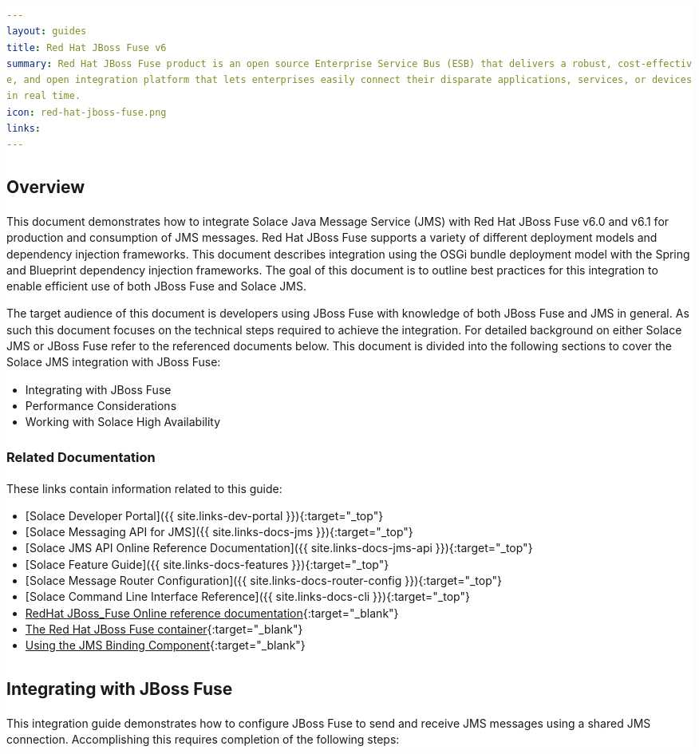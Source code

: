 ```yaml
---
layout: guides
title: Red Hat JBoss Fuse v6
summary: Red Hat JBoss Fuse product is an open source Enterprise Service Bus (ESB) that delivers a robust, cost-effective, and open integration platform that lets enterprises easily connect their disparate applications, services, or devices in real time.
icon: red-hat-jboss-fuse.png
links: 
---
```


## Overview

This document demonstrates how to integrate Solace Java Message Service (JMS) with Red Hat JBoss Fuse v6.0 and v6.1 for production and consumption of JMS messages. Red Hat JBoss Fuse supports a variety of different deployment models and dependency injection frameworks. This document describes integration using the OSGi bundle deployment model with the Spring and Blueprint dependency injection frameworks. The goal of this document is to outline best practices for this integration to enable efficient use of both JBoss Fuse and Solace JMS. 

The target audience of this document is developers using JBoss Fuse with knowledge of both JBoss Fuse and JMS in general. As such this document focuses on the technical steps required to achieve the integration. For detailed background on either Solace JMS or JBoss Fuse refer to the referenced documents below.
This document is divided into the following sections to cover the Solace JMS integration with JBoss Fuse:

* Integrating with JBoss Fuse
* Performance Considerations
* Working with Solace High Availability

### Related Documentation

These links contain information related to this guide:

* [Solace Developer Portal]({{ site.links-dev-portal }}){:target="_top"}
* [Solace Messaging API for JMS]({{ site.links-docs-jms }}){:target="_top"}
* [Solace JMS API Online Reference Documentation]({{ site.links-docs-jms-api }}){:target="_top"}
* [Solace Feature Guide]({{ site.links-docs-features }}){:target="_top"}
* [Solace Message Router Configuration]({{ site.links-docs-router-config }}){:target="_top"}
* [Solace Command Line Interface Reference]({{ site.links-docs-cli }}){:target="_top"}
* [RedHat JBoss_Fuse Online reference documentation](https://access.redhat.com/documentation/en-US/Red_Hat_JBoss_Fuse/){:target="_blank"}
* [The Red Hat JBoss Fuse container](https://access.redhat.com/documentation/en-US/Red_Hat_JBoss_Fuse/6.0/html/Deploying_into_the_Container){:target="_blank"}
* [Using the JMS Binding Component](https://access.redhat.com/documentation/en-US/Red_Hat_JBoss_Fuse/6.0/html/Using_the_JMS_Binding_Component){:target="_blank"}

## Integrating with JBoss Fuse

This integration guide demonstrates how to configure JBoss Fuse to send and receive JMS messages using a shared JMS connection. Accomplishing this requires completion of the following steps:
